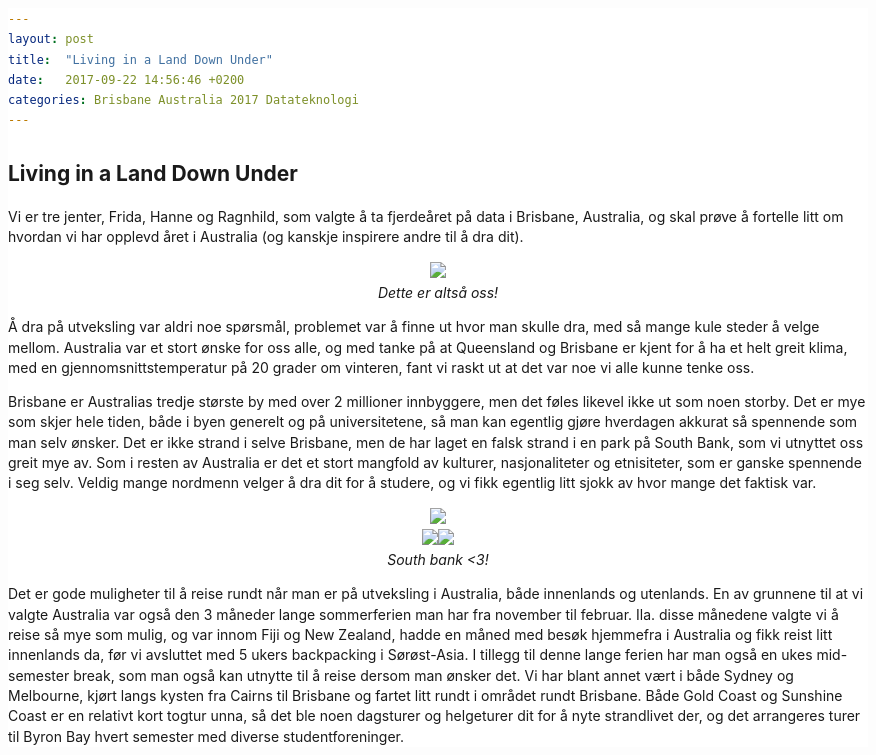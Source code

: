 ```yaml
---
layout: post
title:  "Living in a Land Down Under"
date:   2017-09-22 14:56:46 +0200
categories: Brisbane Australia 2017 Datateknologi
---
```


## Living in a Land Down Under
Vi er tre jenter, Frida, Hanne og Ragnhild, som valgte å ta fjerdeåret på data i Brisbane, Australia, 
og skal prøve å fortelle litt om hvordan vi har opplevd året i Australia (og kanskje inspirere andre til å dra dit).

<p align="center">
  <img src="https://github.com/abakusbackup/abakus-utland/blob/master/images/brisbane2017/1.png" width="600">
 <br><em>Dette er altså oss!</em>
</p>

Å dra på utveksling var aldri noe spørsmål, problemet var å finne ut hvor man skulle dra, med så mange kule steder å velge mellom. 
Australia var et stort ønske for oss alle, og med tanke på at Queensland og Brisbane er kjent for å ha et helt greit klima, 
med en gjennomsnittstemperatur på 20 grader om vinteren, fant vi raskt ut at det var noe vi alle kunne tenke oss. 

Brisbane er Australias tredje største by med over 2 millioner innbyggere, men det føles likevel ikke ut som noen storby. 
Det er mye som skjer hele tiden, både i byen generelt og på universitetene, så man kan egentlig gjøre hverdagen akkurat så spennende som 
man selv ønsker. Det er ikke strand i selve Brisbane, men de har laget en falsk strand i en park på South Bank, som vi utnyttet oss greit 
mye av. Som i resten av Australia er det et stort mangfold av kulturer, nasjonaliteter og etnisiteter, som er ganske spennende i seg selv.
Veldig mange nordmenn velger å dra dit for å studere, og vi fikk egentlig litt sjokk av hvor mange det faktisk var. 

<p align="center">
  <img src="https://github.com/abakusbackup/abakus-utland/blob/master/images/brisbane2017/2.jpg" width="400"><br>
  <img src="https://github.com/abakusbackup/abakus-utland/blob/master/images/brisbane2017/3.jpg" width="400"><img src="https://github.com/abakusbackup/abakus-utland/blob/master/images/brisbane2017/4.jpg" width="400">
  <br><em>South bank <3!</em> <br>
</p>

Det er gode muligheter til å reise rundt når man er på utveksling i Australia, både innenlands og utenlands. En av grunnene til at vi
valgte Australia var også den 3 måneder lange sommerferien man har fra november til februar. Ila. disse månedene valgte vi å reise så mye 
som mulig, og var innom Fiji og New Zealand, hadde en måned med besøk hjemmefra i Australia og fikk reist litt innenlands da, før vi 
avsluttet med 5 ukers backpacking i Sørøst-Asia. I tillegg til denne lange ferien har man også en ukes mid-semester break, som man også 
kan utnytte til å reise dersom man ønsker det. Vi har blant annet vært i både Sydney og Melbourne, kjørt langs kysten fra Cairns til 
Brisbane og fartet litt rundt i området rundt Brisbane. Både Gold Coast og Sunshine Coast er en relativt kort togtur unna, så det ble noen
dagsturer og helgeturer dit for å nyte strandlivet der, og det arrangeres turer til Byron Bay hvert semester med diverse studentforeninger.
